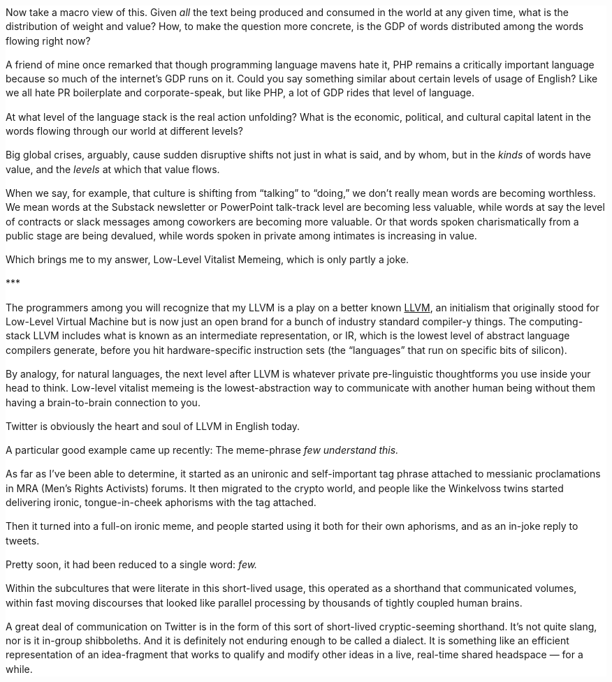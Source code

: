 Now take a macro view of this. Given _all_ the text being produced and consumed in the world at any given time, what is the distribution of weight and value? How, to make the question more concrete, is the GDP of words distributed among the words flowing right now?

A friend of mine once remarked that though programming language mavens hate it, PHP remains a critically important language because so much of the internet’s GDP runs on it. Could you say something similar about certain levels of usage of English? Like we all hate PR boilerplate and corporate-speak, but like PHP, a lot of GDP rides that level of language.

At what level of the language stack is the real action unfolding? What is the economic, political, and cultural capital latent in the words flowing through our world at different levels?

Big global crises, arguably, cause sudden disruptive shifts not just in what is said, and by whom, but in the _kinds_ of words have value, and the _levels_ at which that value flows.

When we say, for example, that culture is shifting from “talking” to “doing,” we don’t really mean words are becoming worthless. We mean words at the Substack newsletter or PowerPoint talk-track level are becoming less valuable, while words at say the level of contracts or slack messages among coworkers are becoming more valuable. Or that words spoken charismatically from a public stage are being devalued, while words spoken in private among intimates is increasing in value.

Which brings me to my answer, Low-Level Vitalist Memeing, which is only partly a joke.

\*\*\*

The programmers among you will recognize that my LLVM is a play on a better known [LLVM](https://en.wikipedia.org/wiki/LLVM), an initialism that originally stood for Low-Level Virtual Machine but is now just an open brand for a bunch of industry standard compiler-y things. The computing-stack LLVM includes what is known as an intermediate representation, or IR, which is the lowest level of abstract language compilers generate, before you hit hardware-specific instruction sets (the “languages” that run on specific bits of silicon).

By analogy, for natural languages, the next level after LLVM is whatever private pre-linguistic thoughtforms you use inside your head to think. Low-level vitalist memeing is the lowest-abstraction way to communicate with another human being without them having a brain-to-brain connection to you.

Twitter is obviously the heart and soul of LLVM in English today.

A particular good example came up recently: The meme-phrase _few understand this._

As far as I’ve been able to determine, it started as an unironic and self-important tag phrase attached to messianic proclamations in MRA (Men’s Rights Activists) forums. It then migrated to the crypto world, and people like the Winkelvoss twins started delivering ironic, tongue-in-cheek aphorisms with the tag attached.

Then it turned into a full-on ironic meme, and people started using it both for their own aphorisms, and as an in-joke reply to tweets.

Pretty soon, it had been reduced to a single word: _few._

Within the subcultures that were literate in this short-lived usage, this operated as a shorthand that communicated volumes, within fast moving discourses that looked like parallel processing by thousands of tightly coupled human brains.

A great deal of communication on Twitter is in the form of this sort of short-lived cryptic-seeming shorthand. It’s not quite slang, nor is it in-group shibboleths. And it is definitely not enduring enough to be called a dialect. It is something like an efficient representation of an idea-fragment that works to qualify and modify other ideas in a live, real-time shared headspace — for a while.
